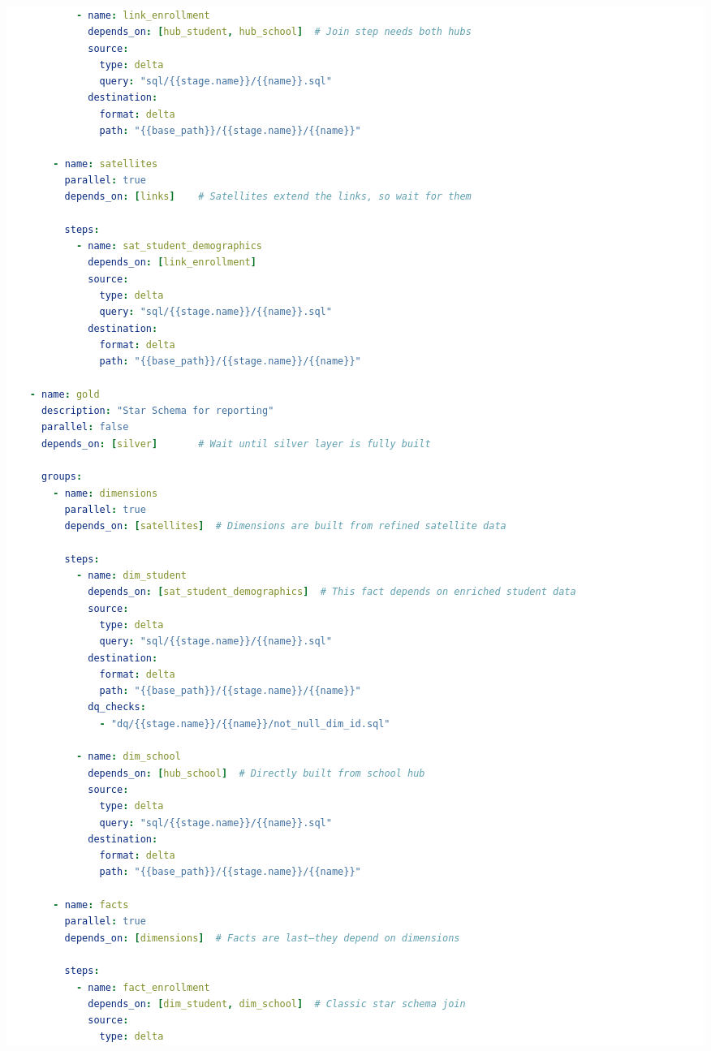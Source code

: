 ```yaml
            - name: link_enrollment
              depends_on: [hub_student, hub_school]  # Join step needs both hubs
              source:
                type: delta
                query: "sql/{{stage.name}}/{{name}}.sql"
              destination:
                format: delta
                path: "{{base_path}}/{{stage.name}}/{{name}}"

        - name: satellites
          parallel: true
          depends_on: [links]    # Satellites extend the links, so wait for them

          steps:
            - name: sat_student_demographics
              depends_on: [link_enrollment]
              source:
                type: delta
                query: "sql/{{stage.name}}/{{name}}.sql"
              destination:
                format: delta
                path: "{{base_path}}/{{stage.name}}/{{name}}"

    - name: gold
      description: "Star Schema for reporting"
      parallel: false
      depends_on: [silver]       # Wait until silver layer is fully built

      groups:
        - name: dimensions
          parallel: true
          depends_on: [satellites]  # Dimensions are built from refined satellite data

          steps:
            - name: dim_student
              depends_on: [sat_student_demographics]  # This fact depends on enriched student data
              source:
                type: delta
                query: "sql/{{stage.name}}/{{name}}.sql"
              destination:
                format: delta
                path: "{{base_path}}/{{stage.name}}/{{name}}"
              dq_checks:
                - "dq/{{stage.name}}/{{name}}/not_null_dim_id.sql"

            - name: dim_school
              depends_on: [hub_school]  # Directly built from school hub
              source:
                type: delta
                query: "sql/{{stage.name}}/{{name}}.sql"
              destination:
                format: delta
                path: "{{base_path}}/{{stage.name}}/{{name}}"

        - name: facts
          parallel: true
          depends_on: [dimensions]  # Facts are last—they depend on dimensions

          steps:
            - name: fact_enrollment
              depends_on: [dim_student, dim_school]  # Classic star schema join
              source:
                type: delta
```